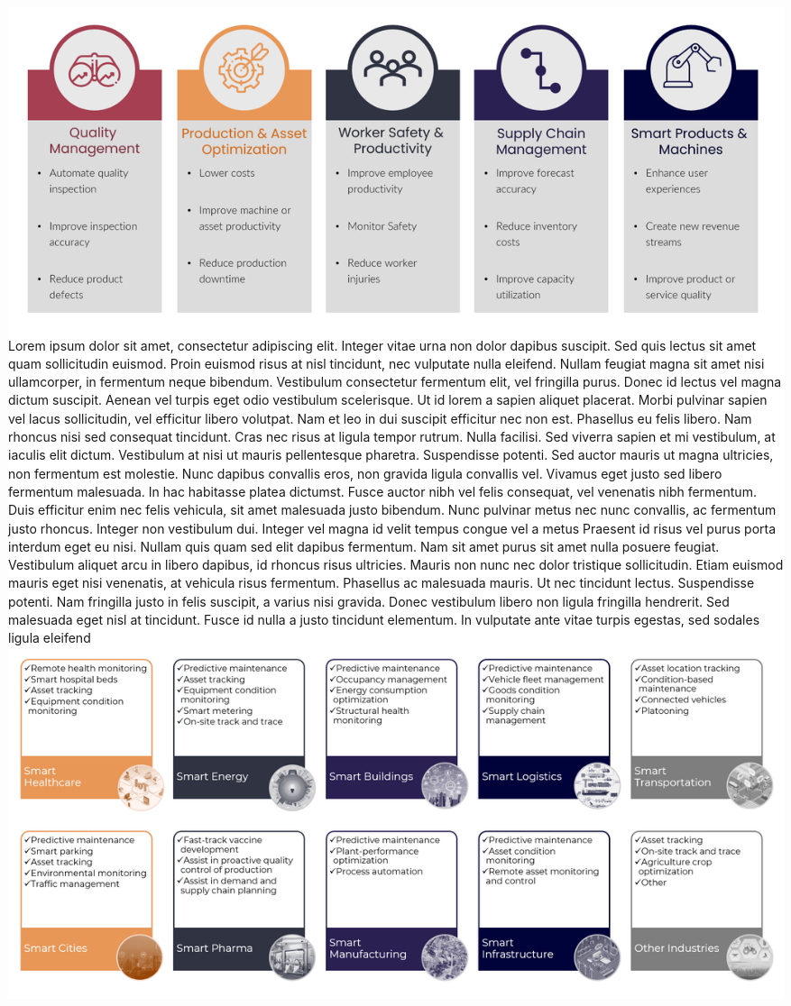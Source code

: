 ![IW1](https://raw.githubusercontent.com/kranthiB/tech-pulse/main/images/industrial-iot/industrial-iot/0030-IW1.png)
Lorem ipsum dolor sit amet, consectetur adipiscing elit. Integer vitae urna non dolor dapibus suscipit. Sed quis lectus sit amet quam sollicitudin euismod. Proin euismod risus at nisl tincidunt, nec vulputate nulla eleifend. Nullam feugiat magna sit amet nisi ullamcorper, in fermentum neque bibendum. Vestibulum consectetur fermentum elit, vel fringilla purus. Donec id lectus vel magna dictum suscipit. Aenean vel turpis eget odio vestibulum scelerisque. Ut id lorem a sapien aliquet placerat. Morbi pulvinar sapien vel lacus sollicitudin, vel efficitur libero volutpat. Nam et leo in dui suscipit efficitur nec non est. Phasellus eu felis libero. Nam rhoncus nisi sed consequat tincidunt. Cras nec risus at ligula tempor rutrum. Nulla facilisi. Sed viverra sapien et mi vestibulum, at iaculis elit dictum. Vestibulum at nisi ut mauris pellentesque pharetra.
Suspendisse potenti. Sed auctor mauris ut magna ultricies, non fermentum est molestie. Nunc dapibus convallis eros, non gravida ligula convallis vel. Vivamus eget justo sed libero fermentum malesuada. In hac habitasse platea dictumst. Fusce auctor nibh vel felis consequat, vel venenatis nibh fermentum. Duis efficitur enim nec felis vehicula, sit amet malesuada justo bibendum. Nunc pulvinar metus nec nunc convallis, ac fermentum justo rhoncus. Integer non vestibulum dui. Integer vel magna id velit tempus congue vel a metus
Praesent id risus vel purus porta interdum eget eu nisi. Nullam quis quam sed elit dapibus fermentum. Nam sit amet purus sit amet nulla posuere feugiat. Vestibulum aliquet arcu in libero dapibus, id rhoncus risus ultricies. Mauris non nunc nec dolor tristique sollicitudin. Etiam euismod mauris eget nisi venenatis, at vehicula risus fermentum. Phasellus ac malesuada mauris. Ut nec tincidunt lectus. Suspendisse potenti. Nam fringilla justo in felis suscipit, a varius nisi gravida. Donec vestibulum libero non ligula fringilla hendrerit. Sed malesuada eget nisl at tincidunt. Fusce id nulla a justo tincidunt elementum. In vulputate ante vitae turpis egestas, sed sodales ligula eleifend
![IW2](https://raw.githubusercontent.com/kranthiB/tech-pulse/main/images/industrial-iot/industrial-iot/0031-IW2.png)